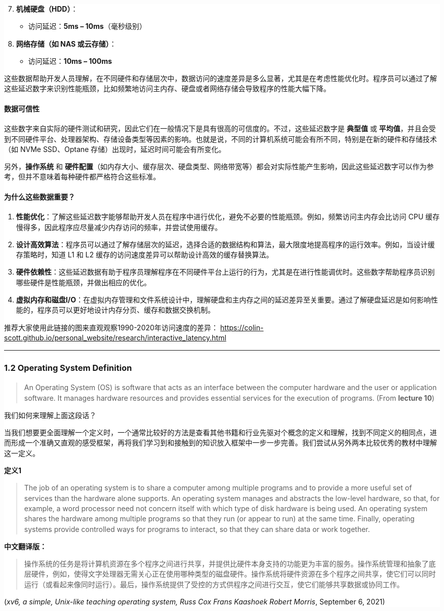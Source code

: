 7. **机械硬盘（HDD）**：
   - 访问延迟：**5ms – 10ms**（毫秒级别）

8. **网络存储（如 NAS 或云存储）**：
   - 访问延迟：**10ms – 100ms**

这些数据帮助开发人员理解，在不同硬件和存储层次中，数据访问的速度差异是多么显著，尤其是在考虑性能优化时。程序员可以通过了解这些延迟数字来识别性能瓶颈，比如频繁地访问主内存、硬盘或者网络存储会导致程序的性能大幅下降。

#### 数据可信性

这些数字来自实际的硬件测试和研究，因此它们在一般情况下是具有很高的可信度的。不过，这些延迟数字是 **典型值** 或 **平均值**，并且会受到不同硬件平台、处理器架构、存储设备类型等因素的影响。也就是说，不同的计算机系统可能会有所不同，特别是在新的硬件和存储技术（如 NVMe SSD、Optane 存储）出现时，延迟时间可能会有所变化。

另外，**操作系统** 和 **硬件配置**（如内存大小、缓存层次、硬盘类型、网络带宽等）都会对实际性能产生影响，因此这些延迟数字可以作为参考，但并不意味着每种硬件都严格符合这些标准。

#### 为什么这些数据重要？

1. **性能优化**：了解这些延迟数字能够帮助开发人员在程序中进行优化，避免不必要的性能瓶颈。例如，频繁访问主内存会比访问 CPU 缓存慢得多，因此程序应尽量减少内存访问的频率，并尝试使用缓存。

2. **设计高效算法**：程序员可以通过了解存储层次的延迟，选择合适的数据结构和算法，最大限度地提高程序的运行效率。例如，当设计缓存策略时，知道 L1 和 L2 缓存的访问速度差异可以帮助设计高效的缓存替换算法。

3. **硬件依赖性**：这些延迟数据有助于程序员理解程序在不同硬件平台上运行的行为，尤其是在进行性能调优时。这些数字帮助程序员识别哪些硬件是性能瓶颈，并做出相应的优化。

4. **虚拟内存和磁盘I/O**：在虚拟内存管理和文件系统设计中，理解硬盘和主内存之间的延迟差异至关重要。通过了解硬盘延迟是如何影响性能的，程序员可以更好地设计内存分页、缓存和数据交换机制。

推荐大家使用此链接的图来直观观察1990-2020年访问速度的差异： https://colin-scott.github.io/personal_website/research/interactive_latency.html

___

### 1.2 Operating System Definition
> An Operating System (OS) is software that acts as an interface between the computer hardware and the user or application software. It manages hardware resources and provides essential services for the execution of programs. (From **lecture 10**)

我们如何来理解上面这段话？

当我们想要更全面理解一个定义时，一个通常比较好的方法是查看其他书籍和行业先驱对个概念的定义和理解，找到不同定义的相同点，进而形成一个准确又直观的感受框架，再将我们学习到和接触到的知识放入框架中一步一步完善。我们尝试从另外两本比较优秀的教材中理解这一定义。

**定义1**

> The job of an operating system is to share a computer among multiple programs and to provide a
more useful set of services than the hardware alone supports. An operating system manages and
abstracts the low-level hardware, so that, for example, a word processor need not concern itself
with which type of disk hardware is being used. An operating system shares the hardware among
multiple programs so that they run (or appear to run) at the same time. Finally, operating systems
provide controlled ways for programs to interact, so that they can share data or work together.

**中文翻译版：**

> 操作系统的任务是将计算机资源在多个程序之间进行共享，并提供比硬件本身支持的功能更为丰富的服务。操作系统管理和抽象了底层硬件，例如，使得文字处理器无需关心正在使用哪种类型的磁盘硬件。操作系统将硬件资源在多个程序之间共享，使它们可以同时运行（或看起来像同时运行）。最后，操作系统提供了受控的方式供程序之间进行交互，使它们能够共享数据或协同工作。

(*xv6, a simple, Unix-like teaching operating system, Russ Cox Frans Kaashoek Robert Morris*, September 6, 2021)
